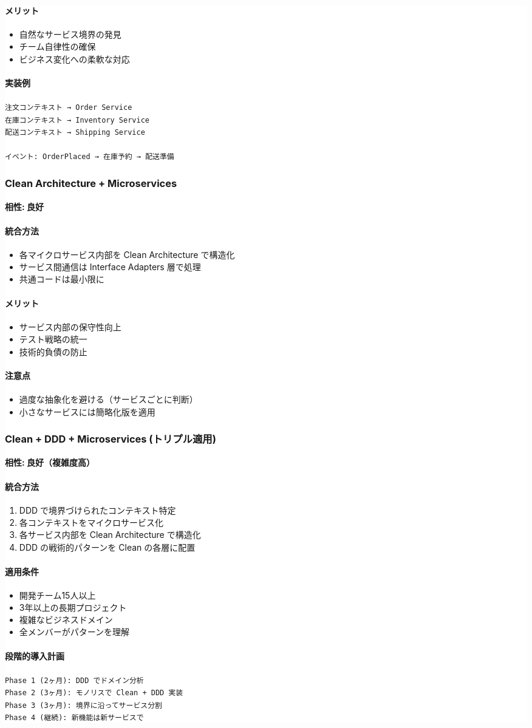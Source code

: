 #### メリット
- 自然なサービス境界の発見
- チーム自律性の確保
- ビジネス変化への柔軟な対応

#### 実装例
```
注文コンテキスト → Order Service
在庫コンテキスト → Inventory Service
配送コンテキスト → Shipping Service

イベント: OrderPlaced → 在庫予約 → 配送準備
```

### Clean Architecture + Microservices
**相性: 良好**

#### 統合方法
- 各マイクロサービス内部を Clean Architecture で構造化
- サービス間通信は Interface Adapters 層で処理
- 共通コードは最小限に

#### メリット
- サービス内部の保守性向上
- テスト戦略の統一
- 技術的負債の防止

#### 注意点
- 過度な抽象化を避ける（サービスごとに判断）
- 小さなサービスには簡略化版を適用

### Clean + DDD + Microservices (トリプル適用)
**相性: 良好（複雑度高）**

#### 統合方法
1. DDD で境界づけられたコンテキスト特定
2. 各コンテキストをマイクロサービス化
3. 各サービス内部を Clean Architecture で構造化
4. DDD の戦術的パターンを Clean の各層に配置

#### 適用条件
- 開発チーム15人以上
- 3年以上の長期プロジェクト
- 複雑なビジネスドメイン
- 全メンバーがパターンを理解

#### 段階的導入計画
```
Phase 1 (2ヶ月): DDD でドメイン分析
Phase 2 (3ヶ月): モノリスで Clean + DDD 実装
Phase 3 (3ヶ月): 境界に沿ってサービス分割
Phase 4 (継続): 新機能は新サービスで
```
